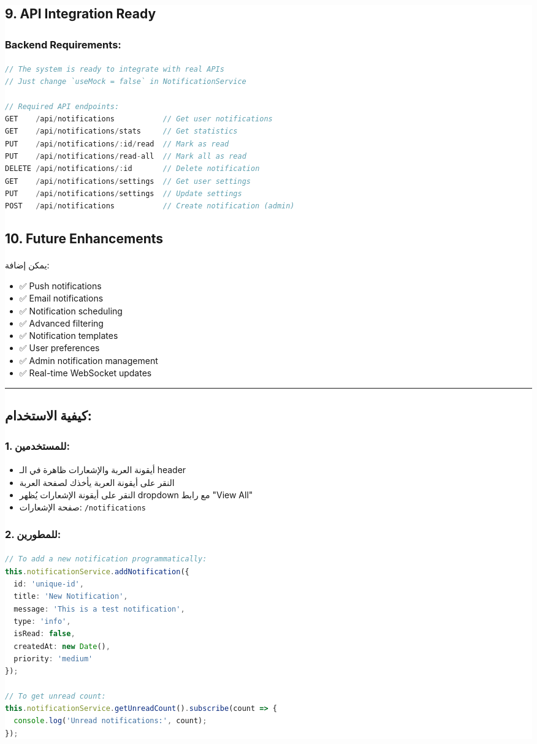## 9. **API Integration Ready**

### Backend Requirements:
```typescript
// The system is ready to integrate with real APIs
// Just change `useMock = false` in NotificationService

// Required API endpoints:
GET    /api/notifications           // Get user notifications
GET    /api/notifications/stats     // Get statistics
PUT    /api/notifications/:id/read  // Mark as read
PUT    /api/notifications/read-all  // Mark all as read
DELETE /api/notifications/:id       // Delete notification
GET    /api/notifications/settings  // Get user settings
PUT    /api/notifications/settings  // Update settings
POST   /api/notifications           // Create notification (admin)
```

## 10. **Future Enhancements**

يمكن إضافة:
- ✅ Push notifications
- ✅ Email notifications
- ✅ Notification scheduling
- ✅ Advanced filtering
- ✅ Notification templates
- ✅ User preferences
- ✅ Admin notification management
- ✅ Real-time WebSocket updates

---

## كيفية الاستخدام:

### 1. **للمستخدمين:**
- أيقونة العربة والإشعارات ظاهرة في الـ header
- النقر على أيقونة العربة يأخذك لصفحة العربة
- النقر على أيقونة الإشعارات يُظهر dropdown مع رابط "View All"
- صفحة الإشعارات: `/notifications`

### 2. **للمطورين:**
```typescript
// To add a new notification programmatically:
this.notificationService.addNotification({
  id: 'unique-id',
  title: 'New Notification',
  message: 'This is a test notification',
  type: 'info',
  isRead: false,
  createdAt: new Date(),
  priority: 'medium'
});

// To get unread count:
this.notificationService.getUnreadCount().subscribe(count => {
  console.log('Unread notifications:', count);
});
```
